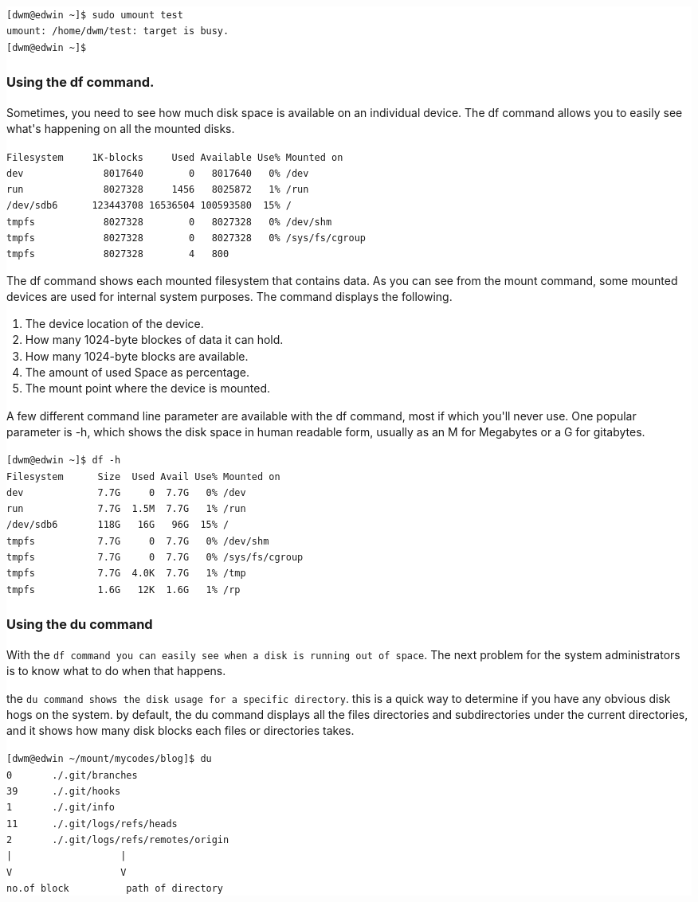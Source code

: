 	[dwm@edwin ~]$ sudo umount test
	umount: /home/dwm/test: target is busy.
	[dwm@edwin ~]$

### Using the df command.

Sometimes, you need to see how much disk space is available on an individual device. The df command allows you to easily see what's happening on all the mounted disks.

	Filesystem     1K-blocks     Used Available Use% Mounted on
	dev              8017640        0   8017640   0% /dev
	run              8027328     1456   8025872   1% /run
	/dev/sdb6      123443708 16536504 100593580  15% /
	tmpfs            8027328        0   8027328   0% /dev/shm
	tmpfs            8027328        0   8027328   0% /sys/fs/cgroup
	tmpfs            8027328        4   800

The df command shows each mounted filesystem that contains data.  As you can see from the mount command, some mounted devices are used for internal system purposes. The command displays the following.

  1. The device location of the device.
  2. How many 1024-byte blockes of data it can hold.
  3. How many 1024-byte blocks are available.
  4. The amount of used Space as percentage.
  5. The mount point where the device is mounted.

A few different command line parameter are available with the df command, most if which you'll never use. One popular parameter is -h, which shows the disk space in human readable form, usually as an M for Megabytes or a G for gitabytes.

	[dwm@edwin ~]$ df -h
	Filesystem      Size  Used Avail Use% Mounted on
	dev             7.7G     0  7.7G   0% /dev
	run             7.7G  1.5M  7.7G   1% /run
	/dev/sdb6       118G   16G   96G  15% /
	tmpfs           7.7G     0  7.7G   0% /dev/shm
	tmpfs           7.7G     0  7.7G   0% /sys/fs/cgroup
	tmpfs           7.7G  4.0K  7.7G   1% /tmp
	tmpfs           1.6G   12K  1.6G   1% /rp

### Using the du command

With the `df command you can easily see when a disk is running out of space`. The next problem for the system administrators is to know what to do when that happens.

the `du command shows the disk usage for a specific directory`. this is a quick way to determine if you have any obvious disk hogs on the system. by default, the du command displays all the files directories and subdirectories under the current directories, and it shows how many disk blocks each files or directories takes.

```du
[dwm@edwin ~/mount/mycodes/blog]$ du
0       ./.git/branches
39      ./.git/hooks
1       ./.git/info
11      ./.git/logs/refs/heads
2       ./.git/logs/refs/remotes/origin
|                   |
V                   V
no.of block          path of directory

```
